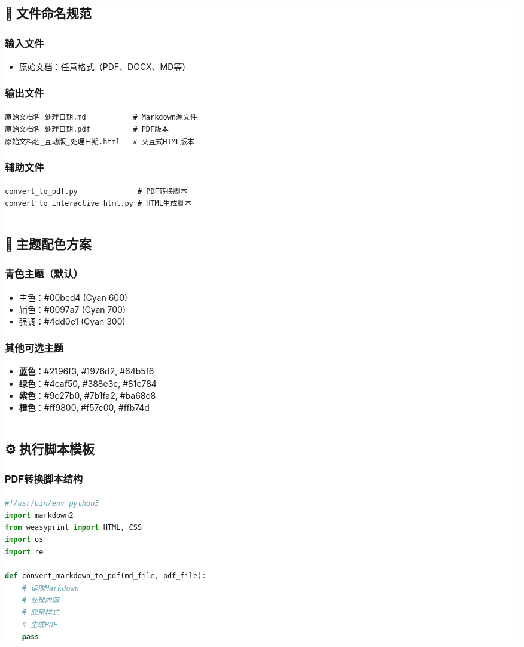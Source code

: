 
## 📁 文件命名规范

### 输入文件
- 原始文档：任意格式（PDF、DOCX、MD等）

### 输出文件
```
原始文档名_处理日期.md           # Markdown源文件
原始文档名_处理日期.pdf          # PDF版本
原始文档名_互动版_处理日期.html   # 交互式HTML版本
```

### 辅助文件
```
convert_to_pdf.py              # PDF转换脚本
convert_to_interactive_html.py # HTML生成脚本
```

---

## 🎨 主题配色方案

### 青色主题（默认）
- 主色：#00bcd4 (Cyan 600)
- 辅色：#0097a7 (Cyan 700)
- 强调：#4dd0e1 (Cyan 300)

### 其他可选主题
- **蓝色**：#2196f3, #1976d2, #64b5f6
- **绿色**：#4caf50, #388e3c, #81c784
- **紫色**：#9c27b0, #7b1fa2, #ba68c8
- **橙色**：#ff9800, #f57c00, #ffb74d

---

## ⚙️ 执行脚本模板

### PDF转换脚本结构
```python
#!/usr/bin/env python3
import markdown2
from weasyprint import HTML, CSS
import os
import re

def convert_markdown_to_pdf(md_file, pdf_file):
    # 读取Markdown
    # 处理内容
    # 应用样式
    # 生成PDF
    pass
```
